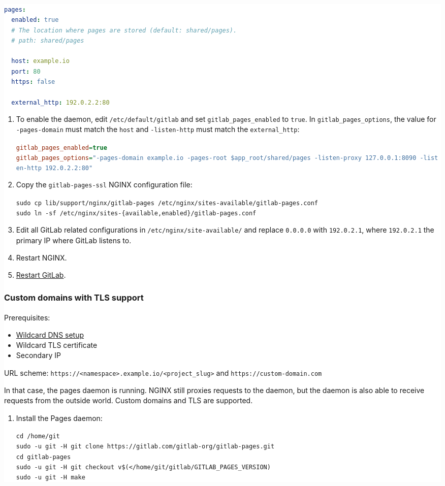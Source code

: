    ```yaml
   pages:
     enabled: true
     # The location where pages are stored (default: shared/pages).
     # path: shared/pages

     host: example.io
     port: 80
     https: false

     external_http: 192.0.2.2:80
   ```

1. To enable the daemon, edit `/etc/default/gitlab` and set `gitlab_pages_enabled` to `true`.
   In `gitlab_pages_options`, the value for `-pages-domain` must match the `host` and `-listen-http` must match
   the `external_http`:

   ```ini
   gitlab_pages_enabled=true
   gitlab_pages_options="-pages-domain example.io -pages-root $app_root/shared/pages -listen-proxy 127.0.0.1:8090 -listen-http 192.0.2.2:80"
   ```

1. Copy the `gitlab-pages-ssl` NGINX configuration file:

   ```shell
   sudo cp lib/support/nginx/gitlab-pages /etc/nginx/sites-available/gitlab-pages.conf
   sudo ln -sf /etc/nginx/sites-{available,enabled}/gitlab-pages.conf
   ```

1. Edit all GitLab related configurations in `/etc/nginx/site-available/` and replace
   `0.0.0.0` with `192.0.2.1`, where `192.0.2.1` the primary IP where GitLab
   listens to.
1. Restart NGINX.
1. [Restart GitLab](../restart_gitlab.md#self-compiled-installations).

### Custom domains with TLS support

Prerequisites:

- [Wildcard DNS setup](#dns-configuration)
- Wildcard TLS certificate
- Secondary IP

URL scheme: `https://<namespace>.example.io/<project_slug>` and `https://custom-domain.com`

In that case, the pages daemon is running. NGINX still proxies requests to
the daemon, but the daemon is also able to receive requests from the outside
world. Custom domains and TLS are supported.

1. Install the Pages daemon:

   ```shell
   cd /home/git
   sudo -u git -H git clone https://gitlab.com/gitlab-org/gitlab-pages.git
   cd gitlab-pages
   sudo -u git -H git checkout v$(</home/git/gitlab/GITLAB_PAGES_VERSION)
   sudo -u git -H make
   ```
